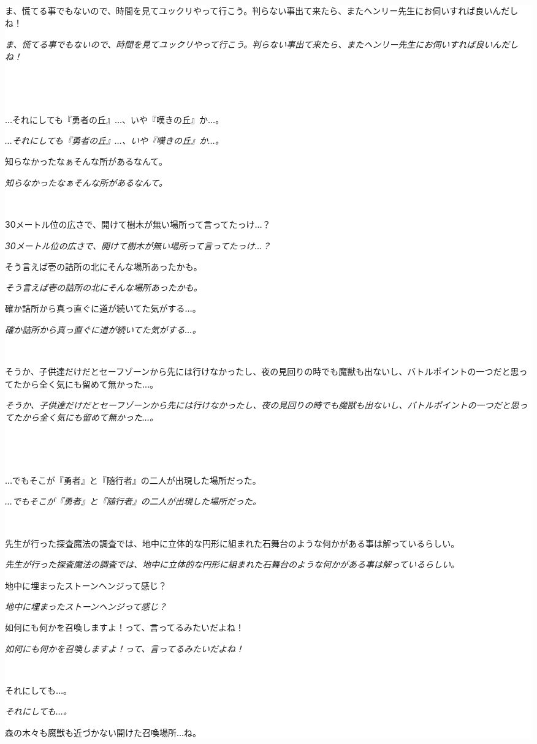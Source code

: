 ま、慌てる事でもないので、時間を見てユックリやって行こう。判らない事出て来たら、またヘンリー先生にお伺いすれば良いんだしね！

*ま、慌てる事でもないので、時間を見てユックリやって行こう。判らない事出て来たら、またヘンリー先生にお伺いすれば良いんだしね！*

&nbsp;

&nbsp;

…それにしても『勇者の丘』…、いや『嘆きの丘』か…。

*…それにしても『勇者の丘』…、いや『嘆きの丘』か…。*

知らなかったなぁそんな所があるなんて。

*知らなかったなぁそんな所があるなんて。*

&nbsp;

30メートル位の広さで、開けて樹木が無い場所って言ってたっけ…？

*30メートル位の広さで、開けて樹木が無い場所って言ってたっけ…？*

そう言えば壱の詰所の北にそんな場所あったかも。

*そう言えば壱の詰所の北にそんな場所あったかも。*

確か詰所から真っ直ぐに道が続いてた気がする…。

*確か詰所から真っ直ぐに道が続いてた気がする…。*

&nbsp;

そうか、子供達だけだとセーフゾーンから先には行けなかったし、夜の見回りの時でも魔獣も出ないし、バトルポイントの一つだと思ってたから全く気にも留めて無かった…。

*そうか、子供達だけだとセーフゾーンから先には行けなかったし、夜の見回りの時でも魔獣も出ないし、バトルポイントの一つだと思ってたから全く気にも留めて無かった…。*

&nbsp;

&nbsp;

…でもそこが『勇者』と『随行者』の二人が出現した場所だった。

*…でもそこが『勇者』と『随行者』の二人が出現した場所だった。*

&nbsp;

先生が行った探査魔法の調査では、地中に立体的な円形に組まれた石舞台のような何かがある事は解っているらしい。

*先生が行った探査魔法の調査では、地中に立体的な円形に組まれた石舞台のような何かがある事は解っているらしい。*

地中に埋まったストーンヘンジって感じ？

*地中に埋まったストーンヘンジって感じ？*

如何にも何かを召喚しますよ！って、言ってるみたいだよね！

*如何にも何かを召喚しますよ！って、言ってるみたいだよね！*

&nbsp;

それにしても…。

*それにしても…。*

森の木々も魔獣も近づかない開けた召喚場所…ね。
